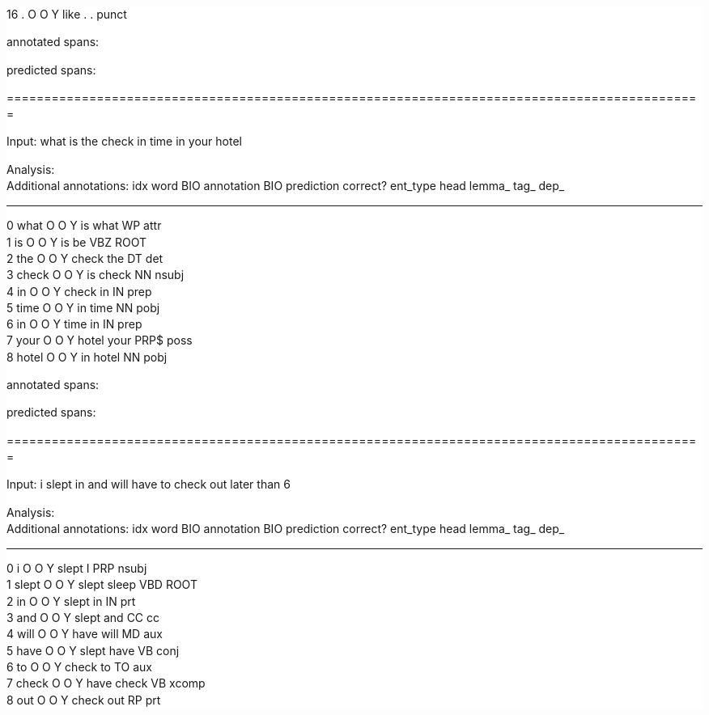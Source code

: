 16  .               O               O                 Y                like           .              .       punct   

annotated spans:

predicted spans:

=============================================================================================

Input: what is the check in time in your hotel

Analysis:                                                     
Additional annotations:
idx word            BIO annotation  BIO prediction  correct?  ent_type head           lemma_         tag_    dep_    
---------------------------------------------------------------------------------  -------------------------------
0   what            O               O                 Y                is             what           WP      attr    
1   is              O               O                 Y                is             be             VBZ     ROOT    
2   the             O               O                 Y                check          the            DT      det     
3   check           O               O                 Y                is             check          NN      nsubj   
4   in              O               O                 Y                check          in             IN      prep    
5   time            O               O                 Y                in             time           NN      pobj    
6   in              O               O                 Y                time           in             IN      prep    
7   your            O               O                 Y                hotel          your           PRP$    poss    
8   hotel           O               O                 Y                in             hotel          NN      pobj    

annotated spans:

predicted spans:

=============================================================================================

Input: i slept in and will have to check out later than 6

Analysis:                                                     
Additional annotations:
idx word            BIO annotation  BIO prediction  correct?  ent_type head           lemma_         tag_    dep_    
---------------------------------------------------------------------------------  -------------------------------
0   i               O               O                 Y                slept          I              PRP     nsubj   
1   slept           O               O                 Y                slept          sleep          VBD     ROOT    
2   in              O               O                 Y                slept          in             IN      prt     
3   and             O               O                 Y                slept          and            CC      cc      
4   will            O               O                 Y                have           will           MD      aux     
5   have            O               O                 Y                slept          have           VB      conj    
6   to              O               O                 Y                check          to             TO      aux     
7   check           O               O                 Y                have           check          VB      xcomp   
8   out             O               O                 Y                check          out            RP      prt     